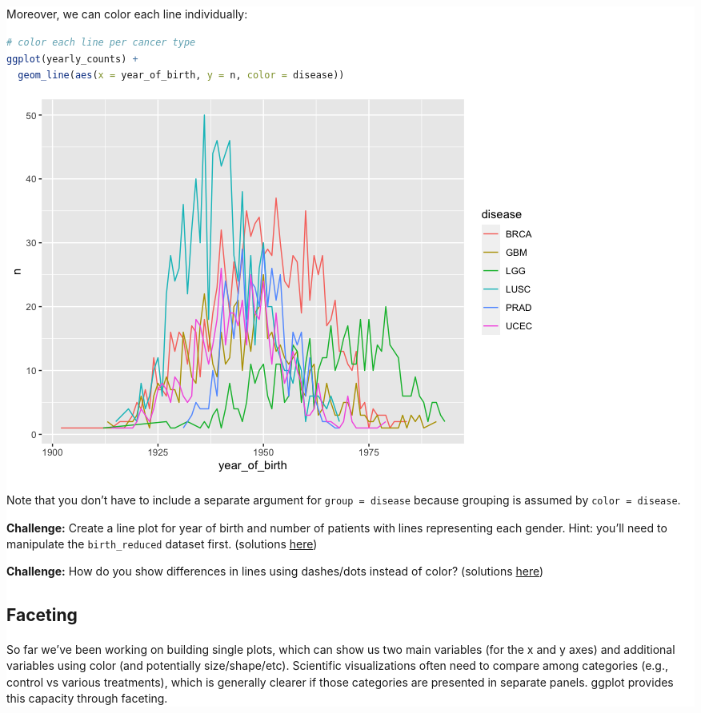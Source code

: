 Moreover, we can color each line individually:

``` r
# color each line per cancer type
ggplot(yearly_counts) +
  geom_line(aes(x = year_of_birth, y = n, color = disease))
```

![](class4_files/figure-gfm/time_color-1.png)

Note that you don’t have to include a separate argument for `group =
disease` because grouping is assumed by `color = disease`.

**Challenge:** Create a line plot for year of birth and number of
patients with lines representing each gender. Hint: you’ll need to
manipulate the `birth_reduced` dataset first. (solutions
[here](solutions/class4_solutions.R))

**Challenge:** How do you show differences in lines using dashes/dots
instead of color? (solutions [here](solutions/class4_solutions.R))

## Faceting

So far we’ve been working on building single plots, which can show us
two main variables (for the x and y axes) and additional variables using
color (and potentially size/shape/etc). Scientific visualizations often
need to compare among categories (e.g., control vs various treatments),
which is generally clearer if those categories are presented in separate
panels. ggplot provides this capacity through faceting.
